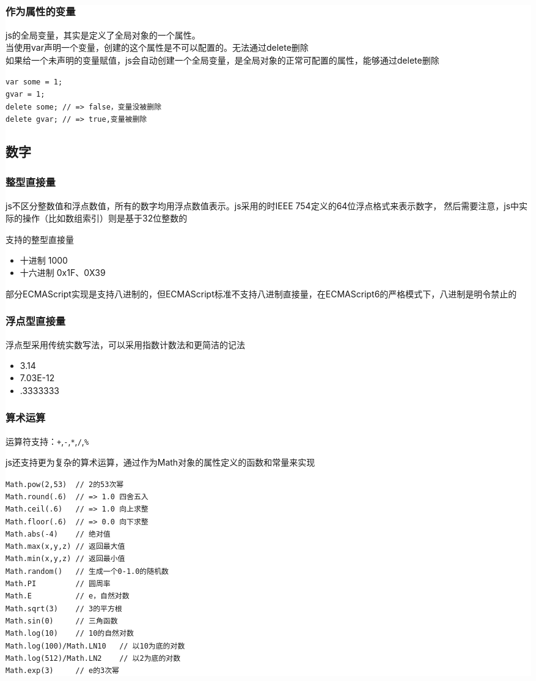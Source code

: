   ### 作为属性的变量
  js的全局变量，其实是定义了全局对象的一个属性。    
  当使用var声明一个变量，创建的这个属性是不可以配置的。无法通过delete删除    
  如果给一个未声明的变量赋值，js会自动创建一个全局变量，是全局对象的正常可配置的属性，能够通过delete删除

  ```
  var some = 1;
  gvar = 1;
  delete some; // => false，变量没被删除
  delete gvar; // => true,变量被删除
  ```

## 数字
### 整型直接量
js不区分整数值和浮点数值，所有的数字均用浮点数值表示。js采用的时IEEE 754定义的64位浮点格式来表示数字，
然后需要注意，js中实际的操作（比如数组索引）则是基于32位整数的

支持的整型直接量
 -  十进制 1000
 -  十六进制 0x1F、0X39

部分ECMAScript实现是支持八进制的，但ECMAScript标准不支持八进制直接量，在ECMAScript6的严格模式下，八进制是明令禁止的

### 浮点型直接量
浮点型采用传统实数写法，可以采用指数计数法和更简洁的记法
- 3.14
- 7.03E-12
- .3333333

### 算术运算
运算符支持：`+`,`-`,`*`,`/`,`%`   

js还支持更为复杂的算术运算，通过作为Math对象的属性定义的函数和常量来实现   
```
Math.pow(2,53)  // 2的53次幂
Math.round(.6)  // => 1.0 四舍五入
Math.ceil(.6)   // => 1.0 向上求整
Math.floor(.6)  // => 0.0 向下求整
Math.abs(-4)    // 绝对值
Math.max(x,y,z) // 返回最大值
Math.min(x,y,z) // 返回最小值
Math.random()   // 生成一个0-1.0的随机数
Math.PI         // 圆周率
Math.E          // e，自然对数
Math.sqrt(3)    // 3的平方根
Math.sin(0)     // 三角函数
Math.log(10)    // 10的自然对数
Math.log(100)/Math.LN10   // 以10为底的对数
Math.log(512)/Math.LN2    // 以2为底的对数
Math.exp(3)     // e的3次幂
```
